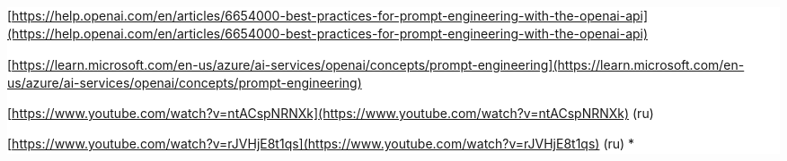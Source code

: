 [https://help.openai.com/en/articles/6654000-best-practices-for-prompt-engineering-with-the-openai-api](https://help.openai.com/en/articles/6654000-best-practices-for-prompt-engineering-with-the-openai-api)

[https://learn.microsoft.com/en-us/azure/ai-services/openai/concepts/prompt-engineering](https://learn.microsoft.com/en-us/azure/ai-services/openai/concepts/prompt-engineering)

[https://www.youtube.com/watch?v=ntACspNRNXk](https://www.youtube.com/watch?v=ntACspNRNXk) (ru)

[https://www.youtube.com/watch?v=rJVHjE8t1qs](https://www.youtube.com/watch?v=rJVHjE8t1qs) (ru)
\*
